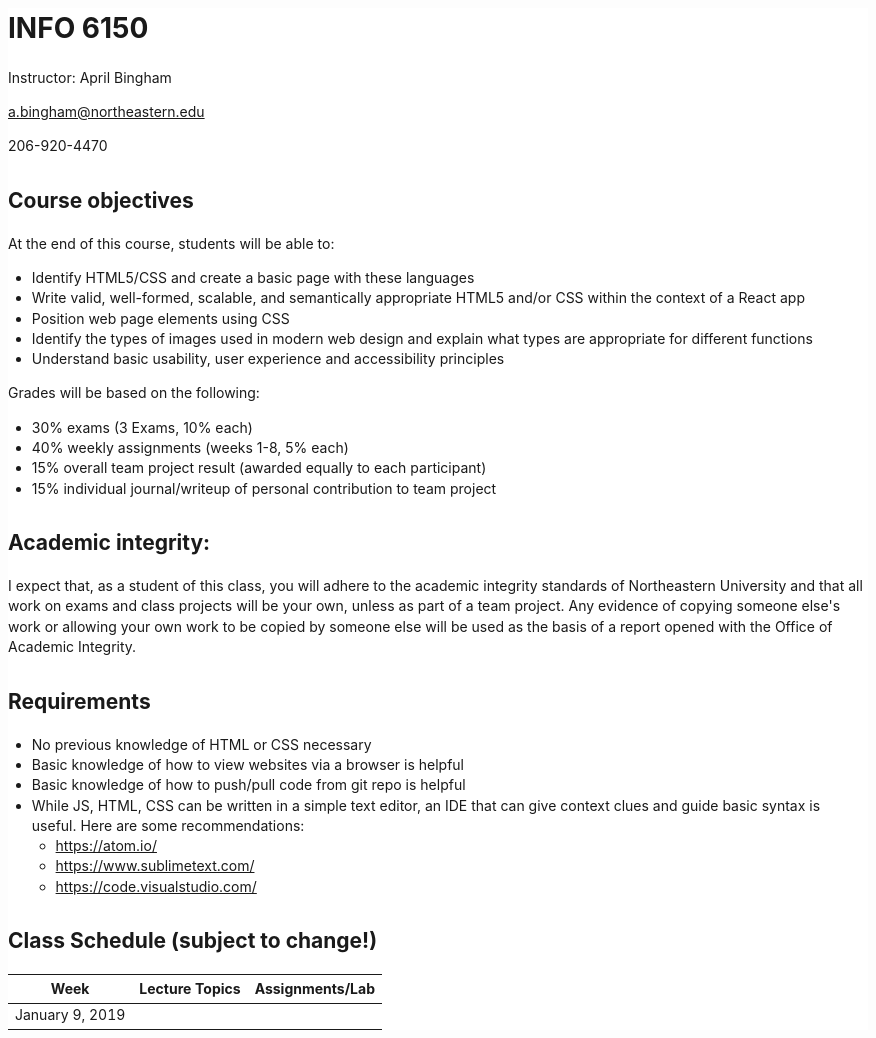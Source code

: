 # INFO 6150

Instructor: April Bingham

a.bingham@northeastern.edu

206-920-4470

## Course objectives
At the end of this course, students will be able to:
* Identify HTML5/CSS and create a basic page with these languages
* Write valid, well-formed, scalable, and semantically appropriate HTML5 and/or CSS within the context of a React app
* Position web page elements using CSS
* Identify the types of images used in modern web design and explain what types are appropriate for different functions
* Understand basic usability, user experience and accessibility principles

Grades will be based on the following:
* 30% exams (3 Exams, 10% each)
* 40% weekly assignments (weeks 1-8, 5% each)
* 15% overall team project result (awarded equally to each participant)
* 15% individual journal/writeup of personal contribution to team project

## Academic integrity:
I expect that, as a student of this class, you will adhere to the academic integrity standards of Northeastern University and that all work on exams and class projects will be your own, unless as part of a team project. Any evidence of copying someone else's work or allowing your own work to be copied by someone else will be used as the basis of a report opened with the Office of Academic Integrity.

## Requirements
* No previous knowledge of HTML or CSS necessary
* Basic knowledge of how to view websites via a browser is helpful
* Basic knowledge of how to push/pull code from git repo is helpful
* While JS, HTML, CSS can be written in a simple text editor, an IDE that can give context clues and guide basic syntax is useful. Here are some recommendations:
  * <https://atom.io/>
  * <https://www.sublimetext.com/>
  * <https://code.visualstudio.com/>

## Class Schedule (subject to change!)

<table>
<thead>
<tr>
<th>Week</th>
<th>Lecture Topics</th>
<th>Assignments/Lab</th>
</tr>
</thead>
<tbody>
<tr>
<td>
January 9, 2019
